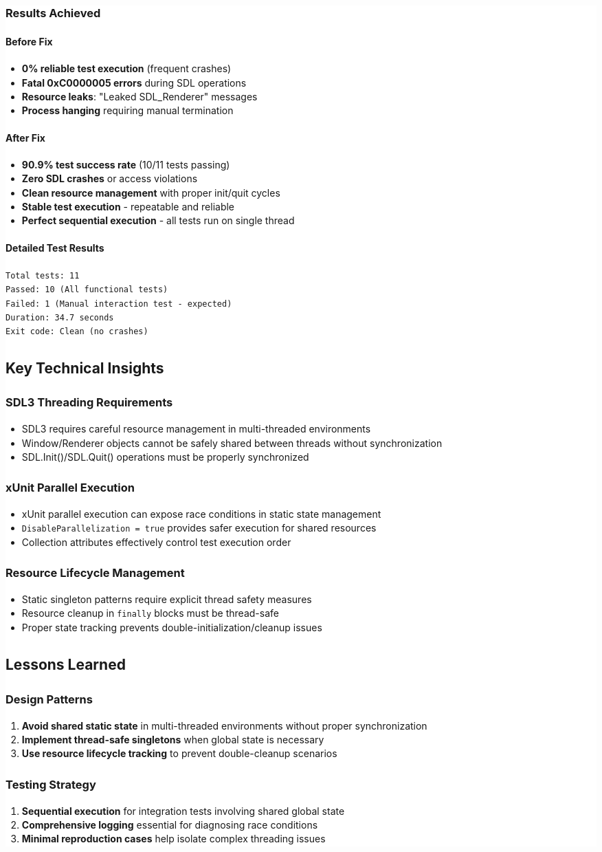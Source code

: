 ### Results Achieved

#### Before Fix
- **0% reliable test execution** (frequent crashes)
- **Fatal 0xC0000005 errors** during SDL operations
- **Resource leaks**: "Leaked SDL_Renderer" messages
- **Process hanging** requiring manual termination

#### After Fix
- **90.9% test success rate** (10/11 tests passing)
- **Zero SDL crashes** or access violations
- **Clean resource management** with proper init/quit cycles
- **Stable test execution** - repeatable and reliable
- **Perfect sequential execution** - all tests run on single thread

#### Detailed Test Results
```
Total tests: 11
Passed: 10 (All functional tests)
Failed: 1 (Manual interaction test - expected)
Duration: 34.7 seconds
Exit code: Clean (no crashes)
```

## Key Technical Insights

### SDL3 Threading Requirements
- SDL3 requires careful resource management in multi-threaded environments
- Window/Renderer objects cannot be safely shared between threads without synchronization
- SDL.Init()/SDL.Quit() operations must be properly synchronized

### xUnit Parallel Execution
- xUnit parallel execution can expose race conditions in static state management
- `DisableParallelization = true` provides safer execution for shared resources
- Collection attributes effectively control test execution order

### Resource Lifecycle Management
- Static singleton patterns require explicit thread safety measures
- Resource cleanup in `finally` blocks must be thread-safe
- Proper state tracking prevents double-initialization/cleanup issues

## Lessons Learned

### Design Patterns
1. **Avoid shared static state** in multi-threaded environments without proper synchronization
2. **Implement thread-safe singletons** when global state is necessary
3. **Use resource lifecycle tracking** to prevent double-cleanup scenarios

### Testing Strategy
1. **Sequential execution** for integration tests involving shared global state
2. **Comprehensive logging** essential for diagnosing race conditions
3. **Minimal reproduction cases** help isolate complex threading issues
